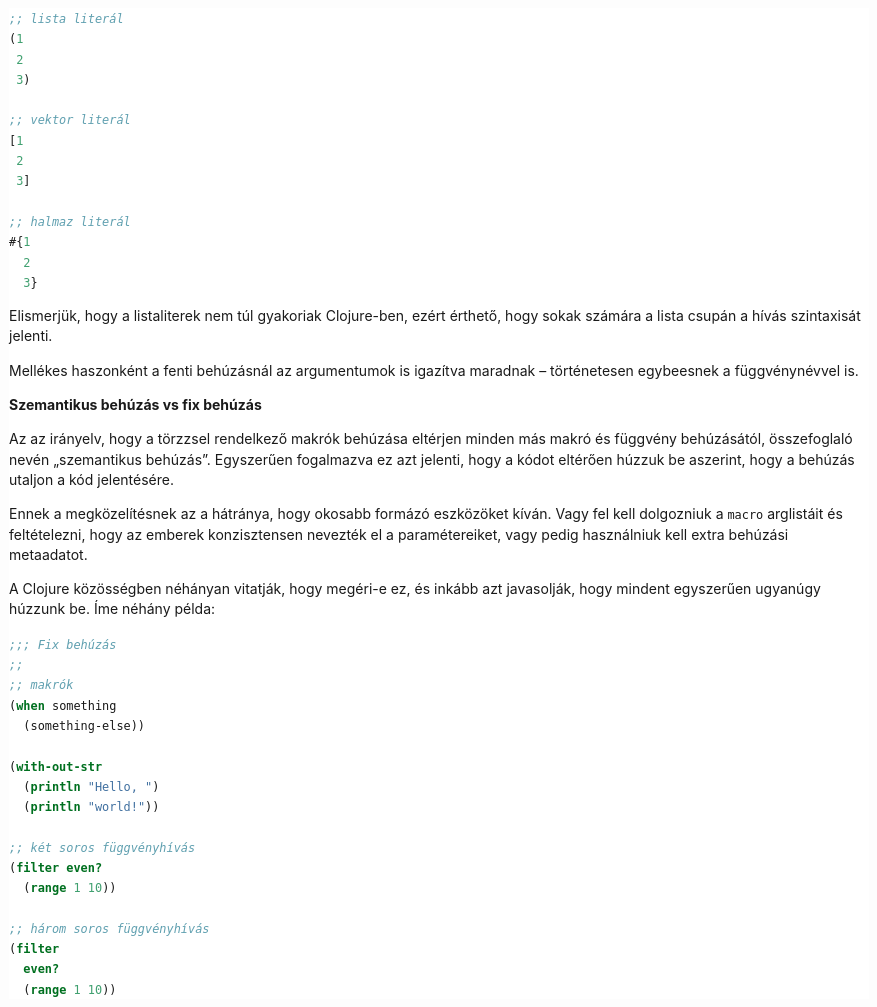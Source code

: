 ```clojure
;; lista literál
(1
 2
 3)

;; vektor literál
[1
 2
 3]

;; halmaz literál
#{1
  2
  3}
```

Elismerjük, hogy a listaliterek nem túl gyakoriak Clojure-ben, ezért érthető, hogy sokak számára a lista csupán a hívás szintaxisát jelenti.

Mellékes haszonként a fenti behúzásnál az argumentumok is igazítva maradnak – történetesen egybeesnek a függvénynévvel is.

**Szemantikus behúzás vs fix behúzás**

Az az irányelv, hogy a törzzsel rendelkező makrók behúzása eltérjen minden más makró és függvény behúzásától, összefoglaló nevén „szemantikus behúzás”. Egyszerűen fogalmazva ez azt jelenti, hogy a kódot eltérően húzzuk be aszerint, hogy a behúzás utaljon a kód jelentésére.

Ennek a megközelítésnek az a hátránya, hogy okosabb formázó eszközöket kíván. Vagy fel kell dolgozniuk a `macro` arglistáit és feltételezni, hogy az emberek konzisztensen nevezték el a paramétereiket, vagy pedig használniuk kell extra behúzási metaadatot.

A Clojure közösségben néhányan vitatják, hogy megéri-e ez, és inkább azt javasolják, hogy mindent egyszerűen ugyanúgy húzzunk be. Íme néhány példa:

```clojure
;;; Fix behúzás
;;
;; makrók
(when something
  (something-else))

(with-out-str
  (println "Hello, ")
  (println "world!"))

;; két soros függvényhívás
(filter even?
  (range 1 10))

;; három soros függvényhívás
(filter
  even?
  (range 1 10))
```
